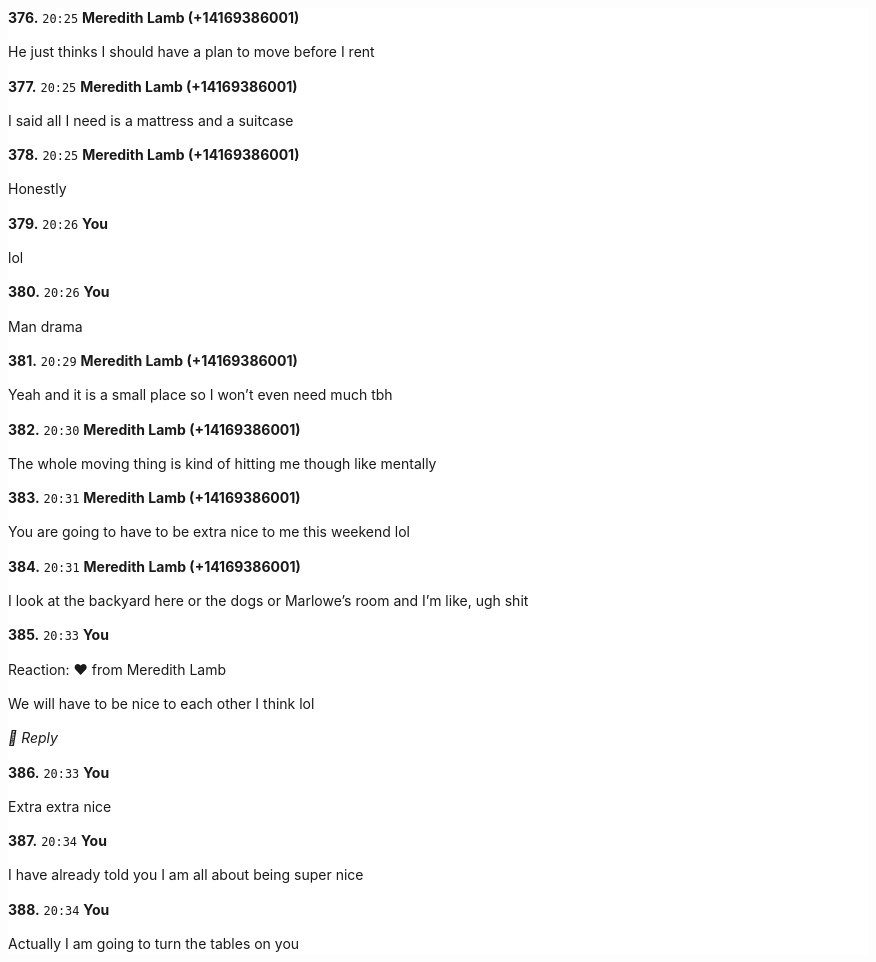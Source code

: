 
**376.** `20:25` **Meredith Lamb (+14169386001)**

He just thinks I should have a plan to move before I rent


**377.** `20:25` **Meredith Lamb (+14169386001)**

I said all I need is a mattress and a suitcase


**378.** `20:25` **Meredith Lamb (+14169386001)**

Honestly


**379.** `20:26` **You**

lol


**380.** `20:26` **You**

Man drama


**381.** `20:29` **Meredith Lamb (+14169386001)**

Yeah and it is a small place so I won’t even need much tbh


**382.** `20:30` **Meredith Lamb (+14169386001)**

The whole moving thing is kind of hitting me though like mentally


**383.** `20:31` **Meredith Lamb (+14169386001)**

You are going to have to be extra nice to me this weekend lol


**384.** `20:31` **Meredith Lamb (+14169386001)**

I look at the backyard here or the dogs or Marlowe’s room and I’m like, ugh shit


**385.** `20:33` **You**

Reaction: ❤️ from Meredith Lamb
>
We will have to be nice to each other I think lol

*💬 Reply*

**386.** `20:33` **You**

Extra extra nice


**387.** `20:34` **You**

I have already told you I am all about being super nice


**388.** `20:34` **You**

Actually I am going to turn the tables on you

